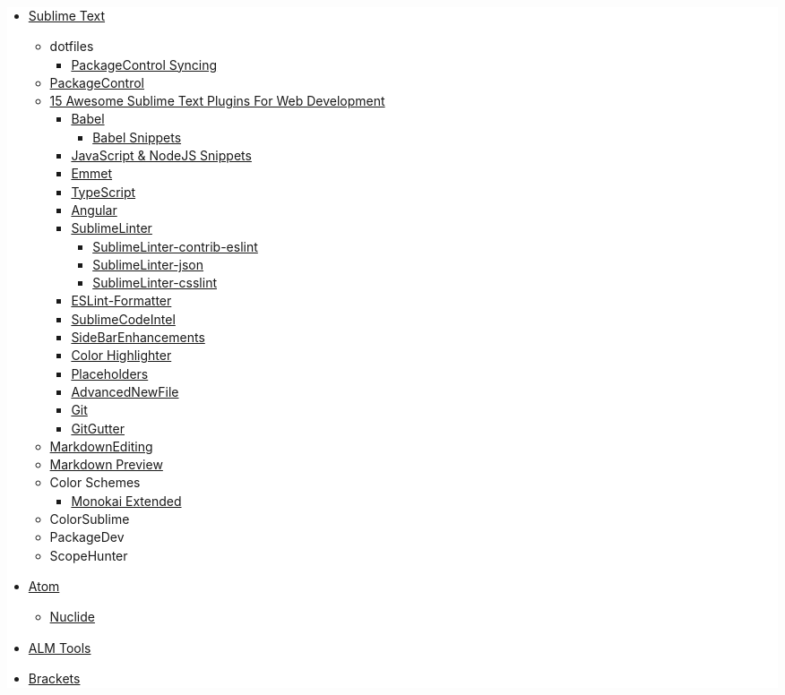 - [Sublime Text](https://www.sublimetext.com/)

  - dotfiles
    - [PackageControl Syncing](https://packagecontrol.io/docs/syncing)
  - [PackageControl](https://packagecontrol.io)
  - [15 Awesome Sublime Text Plugins For Web Development](http://tutorialzine.com/2016/10/15-awesome-sublime-text-plugins-for-web-development/)
    - [Babel](https://packagecontrol.io/packages/Babel)
      - [Babel Snippets](https://packagecontrol.io/packages/Babel%20Snippets)
    - [Java​Script & Node​JS Snippets](https://packagecontrol.io/packages/JavaScript%20%26%20NodeJS%20Snippets)
    - [Emmet](https://packagecontrol.io/packages/Emmet)
    - [TypeScript](https://packagecontrol.io/packages/TypeScript)
    - [Angular](https://packagecontrol.io/packages/AngularJS)
    - [SublimeLinter](https://packagecontrol.io/packages/SublimeLinter)
      - [Sublime​Linter-contrib-eslint](https://packagecontrol.io/packages/SublimeLinter-contrib-eslint)
      - [Sublime​Linter-json](https://packagecontrol.io/packages/SublimeLinter-json)
      - [Sublime​Linter-csslint](https://packagecontrol.io/packages/SublimeLinter-csslint)
    - [ESLint-Formatter](https://packagecontrol.io/packages/ESLint-Formatter)
    - [Sublime​Code​Intel](https://packagecontrol.io/packages/SublimeCodeIntel)
    - [SideBarEnhancements](https://packagecontrol.io/packages/SideBarEnhancements)
    - [Color Highlighter](https://packagecontrol.io/packages/Color%20Highlighter)
    - [Placeholders](https://packagecontrol.io/packages/Placeholders)
    - [Advanced​New​File](https://packagecontrol.io/packages/AdvancedNewFile)
    - [Git](https://packagecontrol.io/packages/Git)
    - [GitGutter](https://packagecontrol.io/packages/GitGutter)
  - [Markdown​Editing](https://packagecontrol.io/packages/MarkdownEditing)
  - [Markdown Preview](https://packagecontrol.io/packages/Markdown%20Preview)
  - Color Schemes
    - [Monokai Extended](https://packagecontrol.io/packages/Monokai%20Extended)
  - ColorSublime
  - PackageDev
  - ScopeHunter

- [Atom](https://atom.io/)

  - [Nuclide](https://nuclide.io/)

- [ALM Tools](http://alm.tools/)
- [Brackets](http://brackets.io/)
